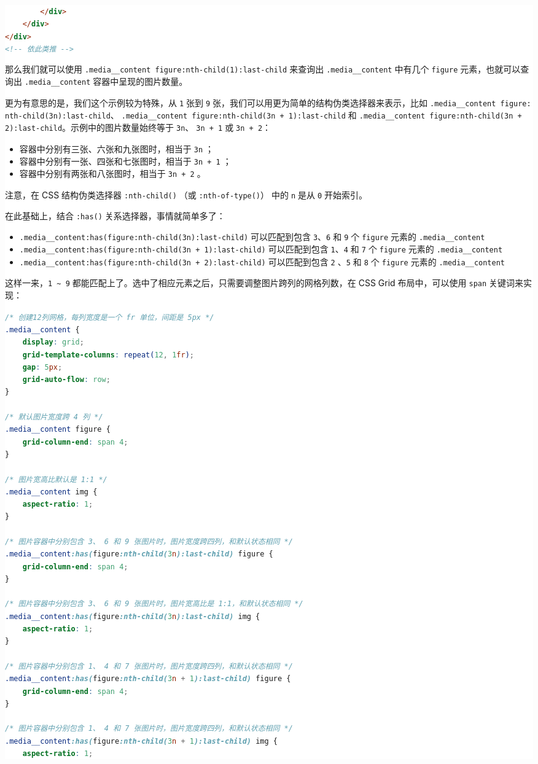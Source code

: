 ```HTML
        </div>
    </div>
</div>
<!-- 依此类推 -->        
```

那么我们就可以使用 `.media__content figure:nth-child(1):last-child` 来查询出 `.media__content` 中有几个 `figure` 元素，也就可以查询出 `.media__content` 容器中呈现的图片数量。

更为有意思的是，我们这个示例较为特殊，从 `1` 张到 `9` 张，我们可以用更为简单的结构伪类选择器来表示，比如 `.media__content figure:nth-child(3n):last-child`、 `.media__content figure:nth-child(3n + 1):last-child` 和 `.media__content figure:nth-child(3n + 2):last-child`。示例中的图片数量始终等于 `3n`、 `3n + 1` 或 `3n + 2`：

*   容器中分别有三张、六张和九张图时，相当于 `3n` ；
*   容器中分别有一张、四张和七张图时，相当于 `3n + 1` ；
*   容器中分别有两张和八张图时，相当于 `3n + 2` 。

注意，在 CSS 结构伪类选择器 `:nth-child()` （或 `:nth-of-type()`） 中的 `n` 是从 `0` 开始索引。

在此基础上，结合 `:has()` 关系选择器，事情就简单多了：

*   `.media__content:has(figure:nth-child(3n):last-child)` 可以匹配到包含 `3`、`6` 和 `9` 个 `figure` 元素的 `.media__content`
*   `.media__content:has(figure:nth-child(3n + 1):last-child)` 可以匹配到包含 `1`、`4` 和 `7` 个 `figure` 元素的 `.media__content`
*   `.media__content:has(figure:nth-child(3n + 2):last-child)` 可以匹配到包含 `2` 、`5` 和 `8` 个 `figure` 元素的 `.media__content`

这样一来，`1 ~ 9` 都能匹配上了。选中了相应元素之后，只需要调整图片跨列的网格列数，在 CSS Grid 布局中，可以使用 `span` 关键词来实现：

```CSS
/* 创建12列网格，每列宽度是一个 fr 单位，间距是 5px */
.media__content {
    display: grid;
    grid-template-columns: repeat(12, 1fr); 
    gap: 5px; 
    grid-auto-flow: row; 
}

/* 默认图片宽度跨 4 列 */ 
.media__content figure { 
    grid-column-end: span 4; 
} 

/* 图片宽高比默认是 1:1 */ 
.media__content img { 
    aspect-ratio: 1; 
}

/* 图片容器中分别包含 3、 6 和 9 张图片时，图片宽度跨四列，和默认状态相同 */
.media__content:has(figure:nth-child(3n):last-child) figure {
    grid-column-end: span 4;
}

/* 图片容器中分别包含 3、 6 和 9 张图片时，图片宽高比是 1:1，和默认状态相同 */
.media__content:has(figure:nth-child(3n):last-child) img {
    aspect-ratio: 1;
}

/* 图片容器中分别包含 1、 4 和 7 张图片时，图片宽度跨四列，和默认状态相同 */
.media__content:has(figure:nth-child(3n + 1):last-child) figure {
    grid-column-end: span 4;
}

/* 图片容器中分别包含 1、 4 和 7 张图片时，图片宽度跨四列，和默认状态相同 */
.media__content:has(figure:nth-child(3n + 1):last-child) img {
    aspect-ratio: 1;
```